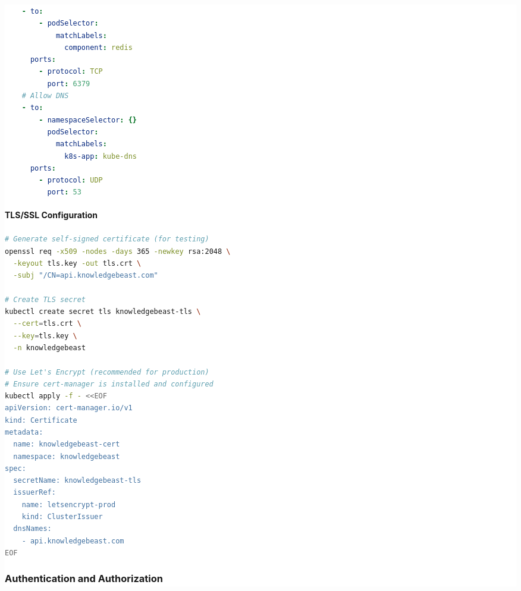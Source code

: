 ```yaml
    - to:
        - podSelector:
            matchLabels:
              component: redis
      ports:
        - protocol: TCP
          port: 6379
    # Allow DNS
    - to:
        - namespaceSelector: {}
          podSelector:
            matchLabels:
              k8s-app: kube-dns
      ports:
        - protocol: UDP
          port: 53
```

#### TLS/SSL Configuration

```bash
# Generate self-signed certificate (for testing)
openssl req -x509 -nodes -days 365 -newkey rsa:2048 \
  -keyout tls.key -out tls.crt \
  -subj "/CN=api.knowledgebeast.com"

# Create TLS secret
kubectl create secret tls knowledgebeast-tls \
  --cert=tls.crt \
  --key=tls.key \
  -n knowledgebeast

# Use Let's Encrypt (recommended for production)
# Ensure cert-manager is installed and configured
kubectl apply -f - <<EOF
apiVersion: cert-manager.io/v1
kind: Certificate
metadata:
  name: knowledgebeast-cert
  namespace: knowledgebeast
spec:
  secretName: knowledgebeast-tls
  issuerRef:
    name: letsencrypt-prod
    kind: ClusterIssuer
  dnsNames:
    - api.knowledgebeast.com
EOF
```

### Authentication and Authorization
